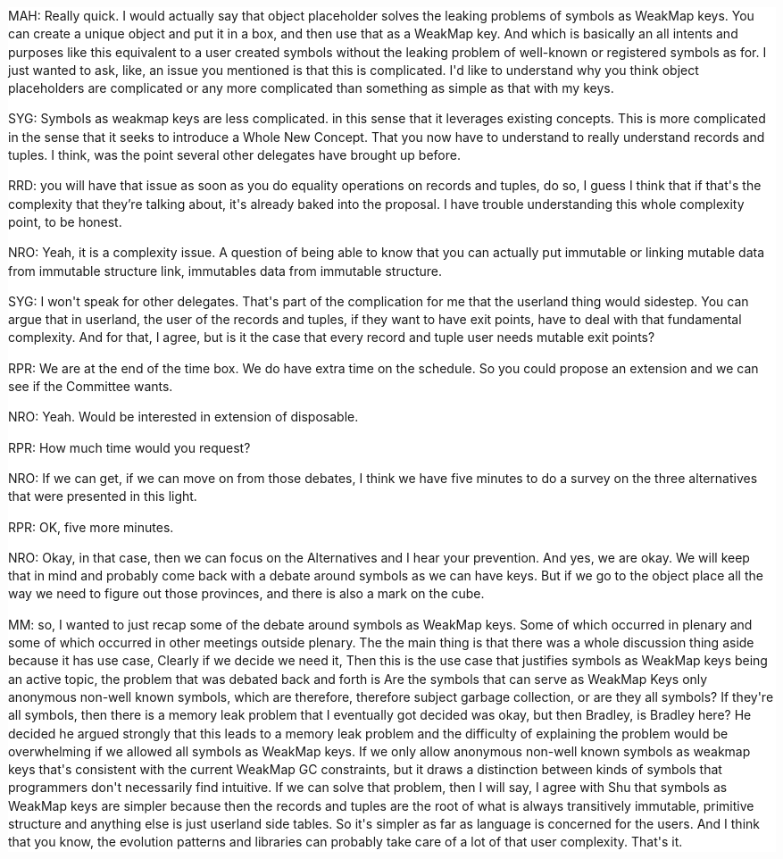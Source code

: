 MAH: Really quick. I would actually say that object placeholder solves the leaking problems of symbols as WeakMap keys. You can create a unique object and put it in a box, and then use that as a WeakMap key. And which is basically an all intents and purposes like this equivalent to a user created symbols without the leaking problem of well-known or registered symbols as for. I just wanted to ask, like, an issue you mentioned is that this is complicated. I'd like to understand why you think object placeholders are complicated or any more complicated than something as simple as that with my keys.

SYG: Symbols as weakmap keys are less complicated. in this sense that it leverages existing concepts. This is more complicated in the sense that it seeks to introduce a Whole New Concept. That you now have to understand to really understand records and tuples. I think, was the point several other delegates have brought up before. 

RRD: you will have that issue as soon as you do equality operations on records and tuples, do so, I guess I think that if that's the complexity that they’re talking about, it's already baked into the proposal. I have trouble understanding this whole complexity point, to be honest.

NRO: Yeah, it is a complexity issue. A question of being able to know that you can actually put immutable or linking mutable data from immutable structure link, immutables data from immutable structure. 

SYG: I won't speak for other delegates. That's part of the complication for me that the userland thing would sidestep. You can argue that in userland, the user of the records and tuples, if they want to have exit points, have to deal with that fundamental complexity. And for that, I agree, but is it the case that every record and tuple user needs mutable exit points? 

RPR: We are at the end of the time box. We do have extra time on the schedule. So you could propose an extension and we can see if the Committee wants.

NRO: Yeah. Would be interested in extension of disposable.

RPR: How much time would you request?

NRO: If we can get, if we can move on from those debates, I think we have five minutes to do a survey on the three alternatives that were presented in this light.

RPR: OK, five more minutes.

NRO: Okay, in that case, then we can focus on the Alternatives and I hear your prevention. And yes, we are okay. We will keep that in mind and probably come back with a debate around symbols as we can have keys. But if we go to the object place all the way we need to figure out those provinces, and there is also a mark on the cube.

MM: so, I wanted to just recap some of the debate around symbols as WeakMap keys. Some of which occurred in plenary and some of which occurred in other meetings outside plenary. The the main thing is that there was a whole discussion thing aside because it has use case, Clearly if we decide we need it, Then this is the use case that justifies symbols as WeakMap keys being an active topic, the problem that was debated back and forth is Are the symbols that can serve as WeakMap Keys only anonymous non-well known symbols, which are therefore, therefore subject garbage collection, or are they all symbols? If they're all symbols, then there is a memory leak problem that I eventually got decided was okay, but then Bradley, is Bradley here? He decided he argued strongly that this leads to a memory leak problem and the difficulty of explaining the problem would be overwhelming if we allowed all symbols as WeakMap keys. If we only allow anonymous non-well known symbols as weakmap keys that's consistent with the current WeakMap GC constraints, but it draws a distinction between kinds of symbols that programmers don't necessarily find intuitive. If we can solve that problem, then I will say, I agree with Shu that symbols as WeakMap keys are simpler because then the records and tuples are the root of what is always transitively immutable, primitive structure and anything else is just userland side tables. So it's simpler as far as language is concerned for the users. And I think that you know, the evolution patterns and libraries can probably take care of a lot of that user complexity. That's it.
